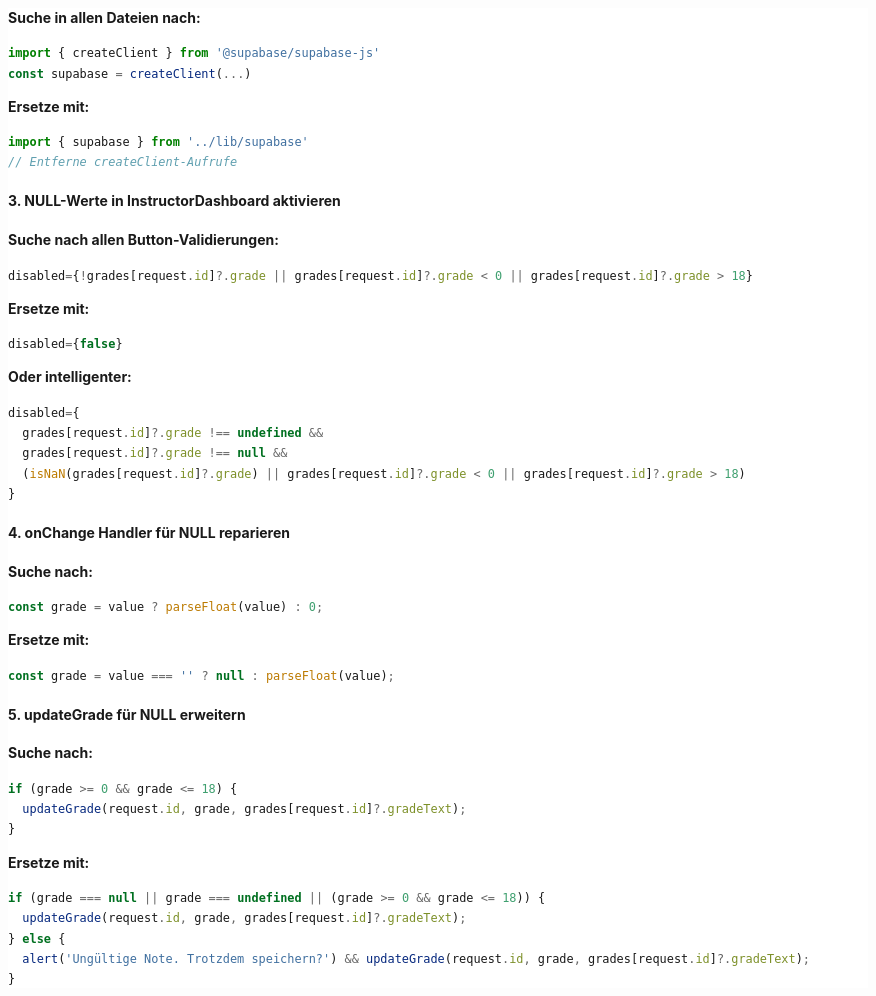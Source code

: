 **Suche in allen Dateien nach:**
```typescript
import { createClient } from '@supabase/supabase-js'
const supabase = createClient(...)
```

**Ersetze mit:**
```typescript
import { supabase } from '../lib/supabase'
// Entferne createClient-Aufrufe
```

#### 3. NULL-Werte in InstructorDashboard aktivieren

**Suche nach allen Button-Validierungen:**
```typescript
disabled={!grades[request.id]?.grade || grades[request.id]?.grade < 0 || grades[request.id]?.grade > 18}
```

**Ersetze mit:**
```typescript
disabled={false}
```

**Oder intelligenter:**
```typescript
disabled={
  grades[request.id]?.grade !== undefined && 
  grades[request.id]?.grade !== null && 
  (isNaN(grades[request.id]?.grade) || grades[request.id]?.grade < 0 || grades[request.id]?.grade > 18)
}
```

#### 4. onChange Handler für NULL reparieren

**Suche nach:**
```typescript
const grade = value ? parseFloat(value) : 0;
```

**Ersetze mit:**
```typescript
const grade = value === '' ? null : parseFloat(value);
```

#### 5. updateGrade für NULL erweitern

**Suche nach:**
```typescript
if (grade >= 0 && grade <= 18) {
  updateGrade(request.id, grade, grades[request.id]?.gradeText);
}
```

**Ersetze mit:**
```typescript
if (grade === null || grade === undefined || (grade >= 0 && grade <= 18)) {
  updateGrade(request.id, grade, grades[request.id]?.gradeText);
} else {
  alert('Ungültige Note. Trotzdem speichern?') && updateGrade(request.id, grade, grades[request.id]?.gradeText);
}
```
